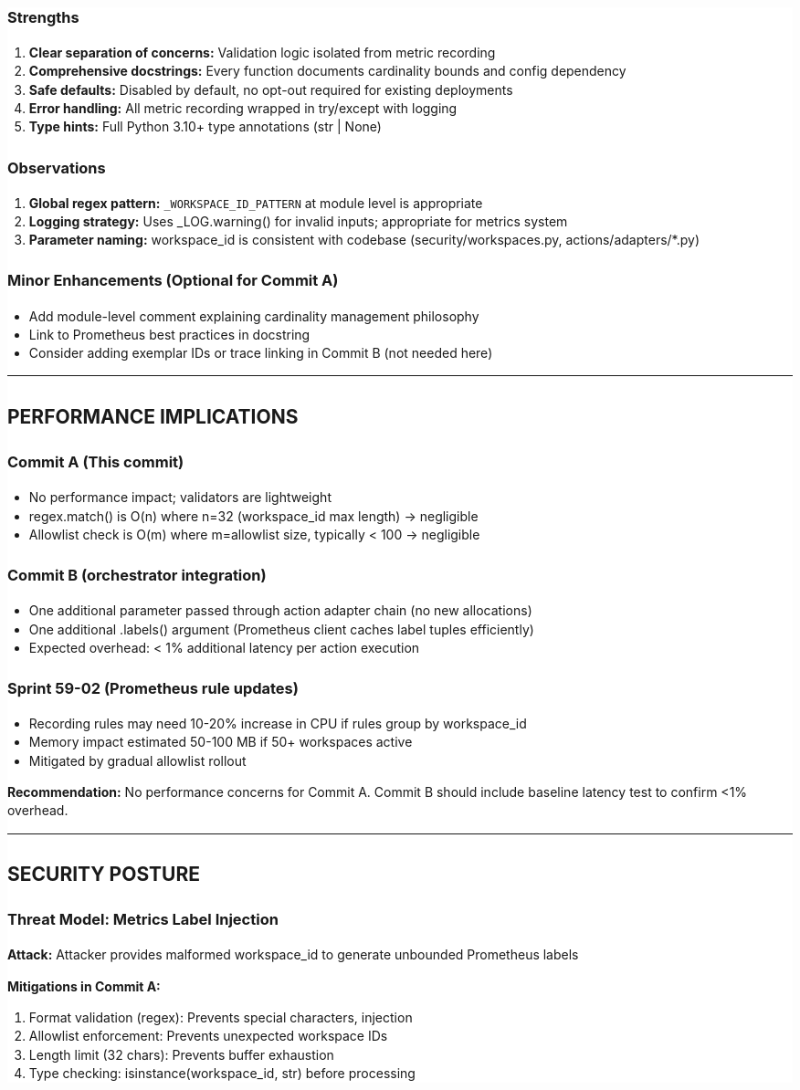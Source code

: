 ### Strengths
1. **Clear separation of concerns:** Validation logic isolated from metric recording
2. **Comprehensive docstrings:** Every function documents cardinality bounds and config dependency
3. **Safe defaults:** Disabled by default, no opt-out required for existing deployments
4. **Error handling:** All metric recording wrapped in try/except with logging
5. **Type hints:** Full Python 3.10+ type annotations (str | None)

### Observations
1. **Global regex pattern:** `_WORKSPACE_ID_PATTERN` at module level is appropriate
2. **Logging strategy:** Uses _LOG.warning() for invalid inputs; appropriate for metrics system
3. **Parameter naming:** workspace_id is consistent with codebase (security/workspaces.py, actions/adapters/*.py)

### Minor Enhancements (Optional for Commit A)
- Add module-level comment explaining cardinality management philosophy
- Link to Prometheus best practices in docstring
- Consider adding exemplar IDs or trace linking in Commit B (not needed here)

---

## PERFORMANCE IMPLICATIONS

### Commit A (This commit)
- No performance impact; validators are lightweight
- regex.match() is O(n) where n=32 (workspace_id max length) → negligible
- Allowlist check is O(m) where m=allowlist size, typically < 100 → negligible

### Commit B (orchestrator integration)
- One additional parameter passed through action adapter chain (no new allocations)
- One additional .labels() argument (Prometheus client caches label tuples efficiently)
- Expected overhead: < 1% additional latency per action execution

### Sprint 59-02 (Prometheus rule updates)
- Recording rules may need 10-20% increase in CPU if rules group by workspace_id
- Memory impact estimated 50-100 MB if 50+ workspaces active
- Mitigated by gradual allowlist rollout

**Recommendation:** No performance concerns for Commit A. Commit B should include baseline latency test to confirm <1% overhead.

---

## SECURITY POSTURE

### Threat Model: Metrics Label Injection
**Attack:** Attacker provides malformed workspace_id to generate unbounded Prometheus labels

**Mitigations in Commit A:**
1. Format validation (regex): Prevents special characters, injection
2. Allowlist enforcement: Prevents unexpected workspace IDs
3. Length limit (32 chars): Prevents buffer exhaustion
4. Type checking: isinstance(workspace_id, str) before processing
